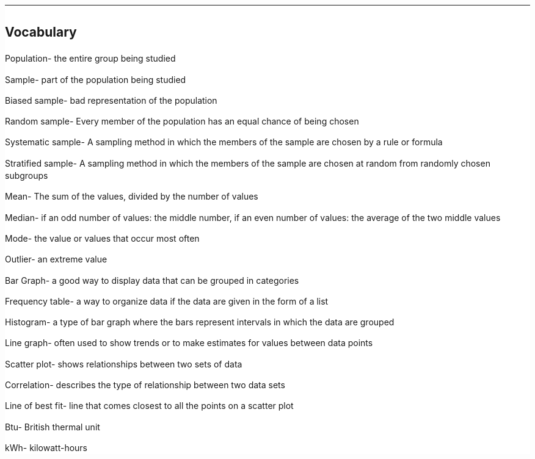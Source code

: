 <hr/>
 <h2>
  Vocabulary
 </h2>
 <p>
  Population- the entire group being studied
 </p>
 <p>
  Sample- part of the population being studied
 </p>
 <p>
  Biased sample- bad representation of the population
 </p>
 <p>
  Random sample- Every member of the population has an equal chance of being chosen
 </p>
 <p>
  Systematic sample- A sampling method in which the members of the sample are chosen by a rule or formula
 </p>
 <p>
  Stratified sample- A sampling method in which the members of the sample are chosen at random from randomly chosen subgroups
 </p>
 <p>
  Mean- The sum of the values, divided by the number of values
 </p>
 <p>
  Median- if an odd number of values: the middle number, if an even number of values: the average of the two middle values
 </p>
 <p>
  Mode- the value or values that occur most often
 </p>
 <p>
  Outlier- an extreme value
 </p>
 <p>
  Bar Graph- a good way to display data that can be grouped in categories
 </p>
 <p>
  Frequency table- a way to organize data if the data are given in the form of a list
 </p>
 <p>
  Histogram- a type of bar graph where the bars represent intervals in which the data are grouped
 </p>
 <p>
  Line graph- often used to show trends or to make estimates for values between data points
 </p>
 <p>
  Scatter plot- shows relationships between two sets of data
 </p>
 <p>
  Correlation- describes the type of relationship between two data sets
 </p>
 <p>
  Line of best fit- line that comes closest to all the points on a scatter plot
 </p>
 <p>
  Btu- British thermal unit
 </p>
 <p>
  kWh- kilowatt-hours
 </p>